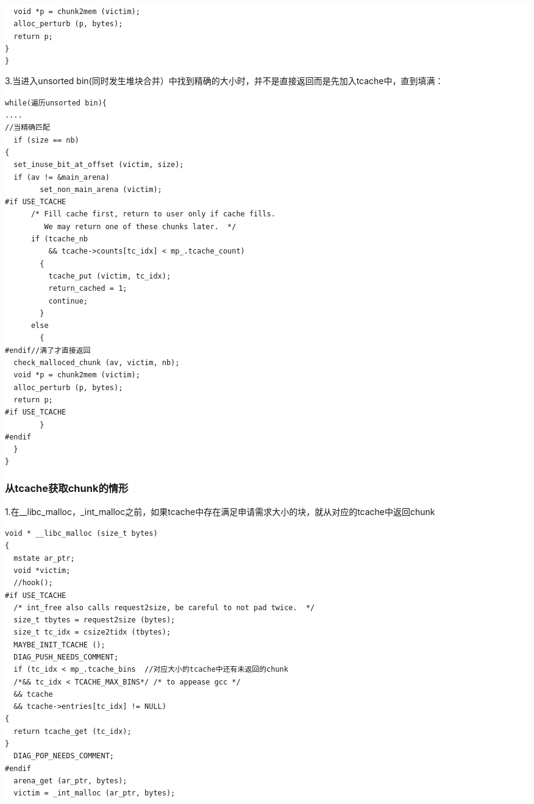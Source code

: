       void *p = chunk2mem (victim);
      alloc_perturb (p, bytes);
      return p;
    }
    }

3.当进入unsorted bin(同时发生堆块合并）中找到精确的大小时，并不是直接返回而是先加入tcache中，直到填满：

    while(遍历unsorted bin){
    ....
    //当精确匹配
      if (size == nb)
    {
      set_inuse_bit_at_offset (victim, size);
      if (av != &main_arena)
    		set_non_main_arena (victim);
    #if USE_TCACHE
    	  /* Fill cache first, return to user only if cache fills.
    		 We may return one of these chunks later.  */
    	  if (tcache_nb
    		  && tcache->counts[tc_idx] < mp_.tcache_count)
    		{
    		  tcache_put (victim, tc_idx);
    		  return_cached = 1;
    		  continue;
    		}
    	  else
    		{
    #endif//满了才直接返回
      check_malloced_chunk (av, victim, nb);
      void *p = chunk2mem (victim);
      alloc_perturb (p, bytes);
      return p;
    #if USE_TCACHE
    		}
    #endif
      }
    }

### 从tcache获取chunk的情形

1.在__libc_malloc，_int_malloc之前，如果tcache中存在满足申请需求大小的块，就从对应的tcache中返回chunk

    void * __libc_malloc (size_t bytes)
    {
      mstate ar_ptr;
      void *victim;
      //hook();
    #if USE_TCACHE
      /* int_free also calls request2size, be careful to not pad twice.  */
      size_t tbytes = request2size (bytes);
      size_t tc_idx = csize2tidx (tbytes);
      MAYBE_INIT_TCACHE ();
      DIAG_PUSH_NEEDS_COMMENT;
      if (tc_idx < mp_.tcache_bins  //对应大小的tcache中还有未返回的chunk
      /*&& tc_idx < TCACHE_MAX_BINS*/ /* to appease gcc */
      && tcache
      && tcache->entries[tc_idx] != NULL)
    {
      return tcache_get (tc_idx);
    }
      DIAG_POP_NEEDS_COMMENT;
    #endif
      arena_get (ar_ptr, bytes);
      victim = _int_malloc (ar_ptr, bytes);
    
